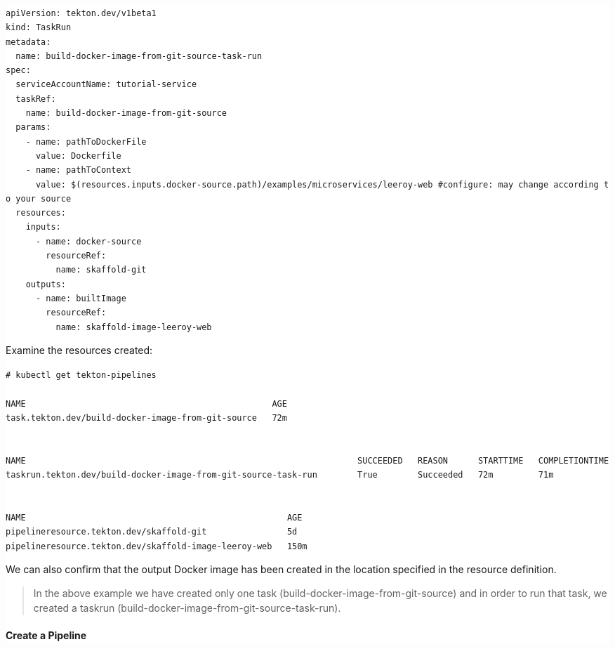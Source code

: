 ```
apiVersion: tekton.dev/v1beta1
kind: TaskRun
metadata:
  name: build-docker-image-from-git-source-task-run
spec:
  serviceAccountName: tutorial-service
  taskRef:
    name: build-docker-image-from-git-source
  params:
    - name: pathToDockerFile
      value: Dockerfile
    - name: pathToContext
      value: $(resources.inputs.docker-source.path)/examples/microservices/leeroy-web #configure: may change according to your source
  resources:
    inputs:
      - name: docker-source
        resourceRef:
          name: skaffold-git
    outputs:
      - name: builtImage
        resourceRef:
          name: skaffold-image-leeroy-web
```

Examine the resources created:
```
# kubectl get tekton-pipelines

NAME                                                 AGE
task.tekton.dev/build-docker-image-from-git-source   72m


NAME                                                                  SUCCEEDED   REASON      STARTTIME   COMPLETIONTIME
taskrun.tekton.dev/build-docker-image-from-git-source-task-run        True        Succeeded   72m         71m


NAME                                                    AGE
pipelineresource.tekton.dev/skaffold-git                5d
pipelineresource.tekton.dev/skaffold-image-leeroy-web   150m
```

We can also confirm that the output Docker image has been created in the location specified in the resource definition.


> In the above example we have created only one task (build-docker-image-from-git-source) and in order to run that task, we created a taskrun (build-docker-image-from-git-source-task-run).

#### Create a Pipeline
